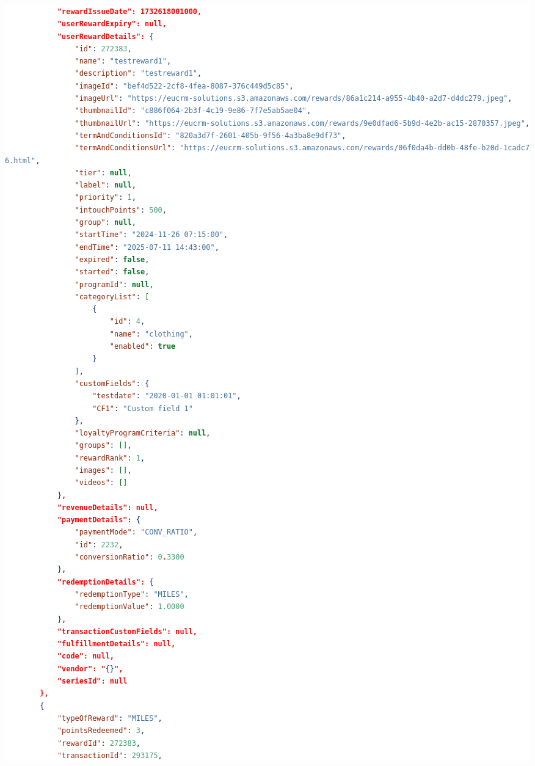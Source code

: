 ```json With category filter
            "rewardIssueDate": 1732618001000,
            "userRewardExpiry": null,
            "userRewardDetails": {
                "id": 272383,
                "name": "testreward1",
                "description": "testreward1",
                "imageId": "bef4d522-2cf8-4fea-8087-376c449d5c85",
                "imageUrl": "https://eucrm-solutions.s3.amazonaws.com/rewards/86a1c214-a955-4b40-a2d7-d4dc279.jpeg",
                "thumbnailId": "c886f064-2b3f-4c19-9e86-7f7e5ab5ae04",
                "thumbnailUrl": "https://eucrm-solutions.s3.amazonaws.com/rewards/9e0dfad6-5b9d-4e2b-ac15-2870357.jpeg",
                "termAndConditionsId": "820a3d7f-2601-405b-9f56-4a3ba8e9df73",
                "termAndConditionsUrl": "https://eucrm-solutions.s3.amazonaws.com/rewards/06f0da4b-dd0b-48fe-b20d-1cadc76.html",
                "tier": null,
                "label": null,
                "priority": 1,
                "intouchPoints": 500,
                "group": null,
                "startTime": "2024-11-26 07:15:00",
                "endTime": "2025-07-11 14:43:00",
                "expired": false,
                "started": false,
                "programId": null,
                "categoryList": [
                    {
                        "id": 4,
                        "name": "clothing",
                        "enabled": true
                    }
                ],
                "customFields": {
                    "testdate": "2020-01-01 01:01:01",
                    "CF1": "Custom field 1"
                },
                "loyaltyProgramCriteria": null,
                "groups": [],
                "rewardRank": 1,
                "images": [],
                "videos": []
            },
            "revenueDetails": null,
            "paymentDetails": {
                "paymentMode": "CONV_RATIO",
                "id": 2232,
                "conversionRatio": 0.3300
            },
            "redemptionDetails": {
                "redemptionType": "MILES",
                "redemptionValue": 1.0000
            },
            "transactionCustomFields": null,
            "fulfillmentDetails": null,
            "code": null,
            "vendor": "{}",
            "seriesId": null
        },
        {
            "typeOfReward": "MILES",
            "pointsRedeemed": 3,
            "rewardId": 272383,
            "transactionId": 293175,
```